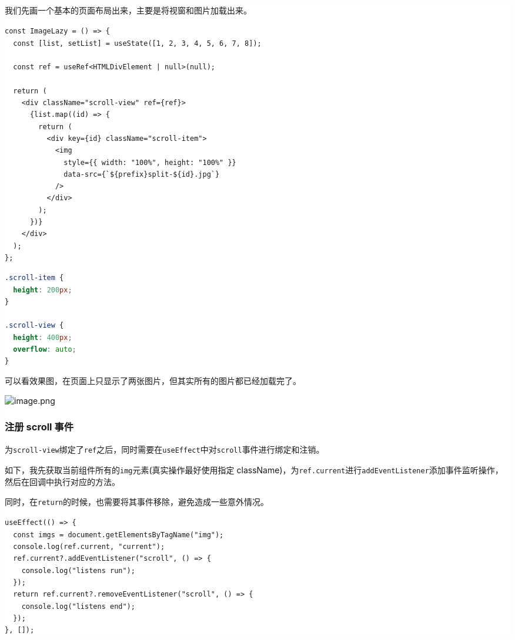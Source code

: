 我们先画一个基本的页面布局出来，主要是将视窗和图片加载出来。

```tsx
const ImageLazy = () => {
  const [list, setList] = useState([1, 2, 3, 4, 5, 6, 7, 8]);

  const ref = useRef<HTMLDivElement | null>(null);

  return (
    <div className="scroll-view" ref={ref}>
      {list.map((id) => {
        return (
          <div key={id} className="scroll-item">
            <img
              style={{ width: "100%", height: "100%" }}
              data-src={`${prefix}split-${id}.jpg`}
            />
          </div>
        );
      })}
    </div>
  );
};
```

```css
.scroll-item {
  height: 200px;
}

.scroll-view {
  height: 400px;
  overflow: auto;
}
```

可以看效果图，在页面上只显示了两张图片，但其实所有的图片都已经加载完了。

![image.png](https://p1-juejin.byteimg.com/tos-cn-i-k3u1fbpfcp/e76a637309574152ad81921d2068eb7e~tplv-k3u1fbpfcp-zoom-in-crop-mark:4536:0:0:0.awebp)

### 注册 scroll 事件

为`scroll-view`绑定了`ref`之后，同时需要在`useEffect`中对`scroll`事件进行绑定和注销。

如下，我先获取当前组件所有的`img`元素(真实操作最好使用指定 className)，为`ref.current`进行`addEventListener`添加事件监听操作，然后在回调中执行对应的方法。

同时，在`return`的时候，也需要将其事件移除，避免造成一些意外情况。

```tsx
useEffect(() => {
  const imgs = document.getElementsByTagName("img");
  console.log(ref.current, "current");
  ref.current?.addEventListener("scroll", () => {
    console.log("listens run");
  });
  return ref.current?.removeEventListener("scroll", () => {
    console.log("listens end");
  });
}, []);
```
